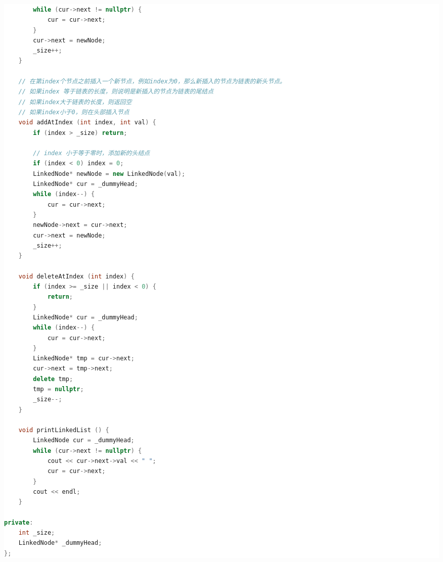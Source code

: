 ```C++
        while (cur->next != nullptr) {
            cur = cur->next;
        }
        cur->next = newNode;
        _size++;
    }
    
    // 在第index个节点之前插入一个新节点，例如index为0，那么新插入的节点为链表的新头节点。
    // 如果index 等于链表的长度，则说明是新插入的节点为链表的尾结点
    // 如果index大于链表的长度，则返回空
    // 如果index小于0，则在头部插入节点
    void addAtIndex (int index, int val) {
        if (index > _size) return;
        
        // index 小于等于零时，添加新的头结点
        if (index < 0) index = 0;
        LinkedNode* newNode = new LinkedNode(val);
        LinkedNode* cur = _dummyHead;
        while (index--) {
            cur = cur->next;
        }
        newNode->next = cur->next;
        cur->next = newNode;
        _size++;
    }
    
    void deleteAtIndex (int index) {
        if (index >= _size || index < 0) {
            return;
        }
        LinkedNode* cur = _dummyHead;
        while (index--) {
            cur = cur->next;
        }
        LinkedNode* tmp = cur->next;
        cur->next = tmp->next;
        delete tmp;
        tmp = nullptr;
        _size--;
    }
    
    void printLinkedList () {
        LinkedNode cur = _dummyHead;
        while (cur->next != nullptr) {
            cout << cur->next->val << " ";
            cur = cur->next;
        }
        cout << endl;
    }
    
private:
    int _size;
    LinkedNode* _dummyHead;
};
```
